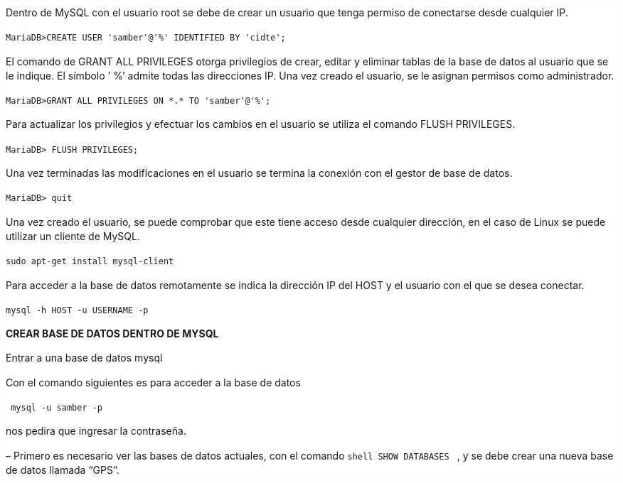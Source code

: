 Dentro de MySQL con el usuario root se debe de crear un usuario que tenga permiso de
conectarse desde cualquier IP. 

```shell
MariaDB>CREATE USER 'samber'@'%' IDENTIFIED BY 'cidte';

```

El comando de GRANT ALL PRIVILEGES otorga privilegios de crear, editar y eliminar tablas
de la base de datos al usuario que se le indique. El símbolo ’ %’ admite todas las direcciones IP.
Una vez creado el usuario, se le asignan permisos como administrador.

```shell
MariaDB>GRANT ALL PRIVILEGES ON *.* TO 'samber'@'%';
```


Para actualizar los privilegios y efectuar los cambios en el usuario se utiliza el comando
FLUSH PRIVILEGES.

```shell
MariaDB> FLUSH PRIVILEGES;
```

Una vez terminadas las modificaciones en el usuario se termina la conexión con el gestor de
base de datos.

```shell
MariaDB> quit
```


Una vez creado el usuario, se puede comprobar que este tiene acceso desde cualquier dirección, en el caso de Linux se puede utilizar un cliente de MySQL.


```shell
sudo apt-get install mysql-client
```

Para acceder a la base de datos remotamente se indica la dirección IP del HOST y el usuario
con el que se desea conectar.


```shell
mysql -h HOST -u USERNAME -p
```


**CREAR BASE DE DATOS  DENTRO DE MYSQL**

Entrar a una base de datos mysql 

Con el comando siguientes es para acceder a la base de datos
```shell
 mysql -u samber -p
```
nos pedira que ingresar la contraseña.


– Primero es necesario ver las bases de datos actuales, con el comando ```shell SHOW DATABASES ``` , y
se debe crear  una nueva base de datos llamada “GPS”.
